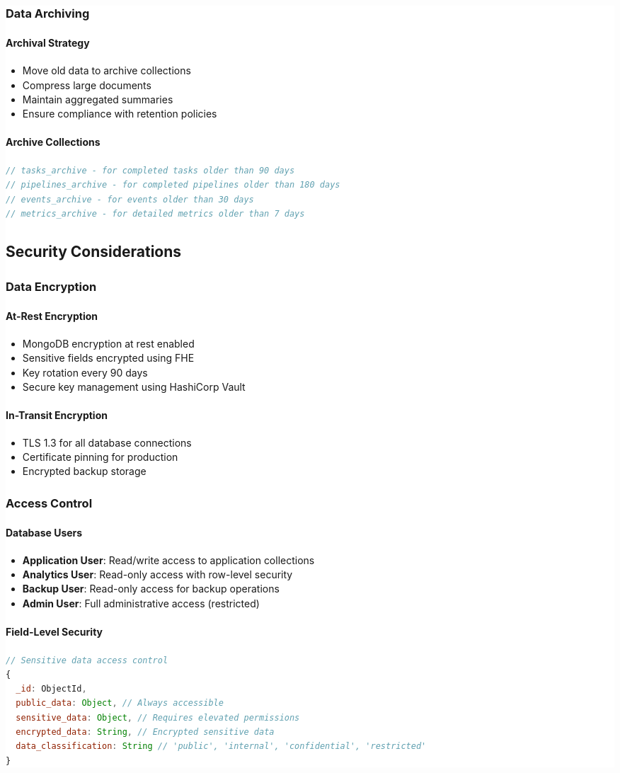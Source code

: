 ### Data Archiving

#### Archival Strategy
- Move old data to archive collections
- Compress large documents
- Maintain aggregated summaries
- Ensure compliance with retention policies

#### Archive Collections
```javascript
// tasks_archive - for completed tasks older than 90 days
// pipelines_archive - for completed pipelines older than 180 days
// events_archive - for events older than 30 days
// metrics_archive - for detailed metrics older than 7 days
```

## Security Considerations

### Data Encryption

#### At-Rest Encryption
- MongoDB encryption at rest enabled
- Sensitive fields encrypted using FHE
- Key rotation every 90 days
- Secure key management using HashiCorp Vault

#### In-Transit Encryption
- TLS 1.3 for all database connections
- Certificate pinning for production
- Encrypted backup storage

### Access Control

#### Database Users
- **Application User**: Read/write access to application collections
- **Analytics User**: Read-only access with row-level security
- **Backup User**: Read-only access for backup operations
- **Admin User**: Full administrative access (restricted)

#### Field-Level Security
```javascript
// Sensitive data access control
{
  _id: ObjectId,
  public_data: Object, // Always accessible
  sensitive_data: Object, // Requires elevated permissions
  encrypted_data: String, // Encrypted sensitive data
  data_classification: String // 'public', 'internal', 'confidential', 'restricted'
}
```
